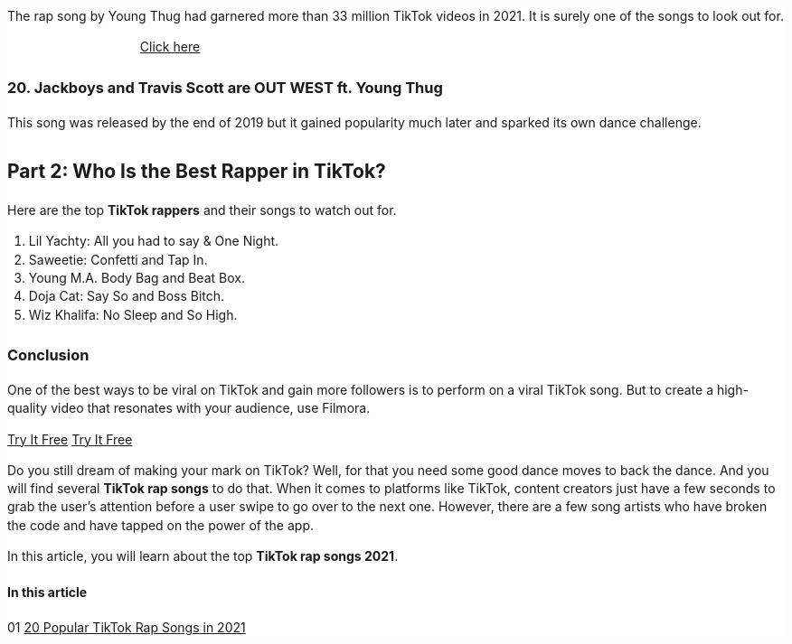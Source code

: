 The rap song by Young Thug had garnered more than 33 million TikTok videos in 2021\. It is surely one of the songs to look out for.


<span id="1982508">
					<video width="576" height="240" style="cursor:pointer"
           poster="//a.impactradius-go.com/display-clicktoplayimage/1982508.png"
           onclick="if(!this.playClicked){this.play();this.setAttribute('controls',true);this.playClicked=true;}">
	   <source src="//a.impactradius-go.com/display-ad/22993-1982508">
	   <img src="//a.impactradius-go.com/display-clicktoplayimage/1982508.png" style="border: none; height: 100%; width: 100%; object-fit: contain">
	</video>
	<div style="width:360px;text-align:center"><a href="javascript:window.open(decodeURIComponent('https%3A%2F%2Fhomestyler.sjv.io%2Fc%2F5597632%2F1982508%2F22993'), '_blank');void(0);">Click here</a></div>
</span>
<img height="0" width="0" src="https://imp.pxf.io/i/5597632/1982508/22993" style="position:absolute;visibility:hidden;" border="0" />

### 20\. Jackboys and Travis Scott are OUT WEST ft. Young Thug

This song was released by the end of 2019 but it gained popularity much later and sparked its own dance challenge.

## Part 2: Who Is the Best Rapper in TikTok?

Here are the top **TikTok rappers** and their songs to watch out for.

1. Lil Yachty: All you had to say & One Night.
2. Saweetie: Confetti and Tap In.
3. Young M.A. Body Bag and Beat Box.
4. Doja Cat: Say So and Boss Bitch.
5. Wiz Khalifa: No Sleep and So High.

### Conclusion

One of the best ways to be viral on TikTok and gain more followers is to perform on a viral TikTok song. But to create a high-quality video that resonates with your audience, use Filmora.

[Try It Free](https://tools.techidaily.com/wondershare/filmora/download/) [Try It Free](https://tools.techidaily.com/wondershare/filmora/download/)

Do you still dream of making your mark on TikTok? Well, for that you need some good dance moves to back the dance. And you will find several **TikTok rap songs** to do that. When it comes to platforms like TikTok, content creators just have a few seconds to grab the user’s attention before a user swipe to go over to the next one. However, there are a few song artists who have broken the code and have tapped on the power of the app.

In this article, you will learn about the top **TikTok rap songs 2021**.

#### In this article

01 [20 Popular TikTok Rap Songs in 2021](#part1)

